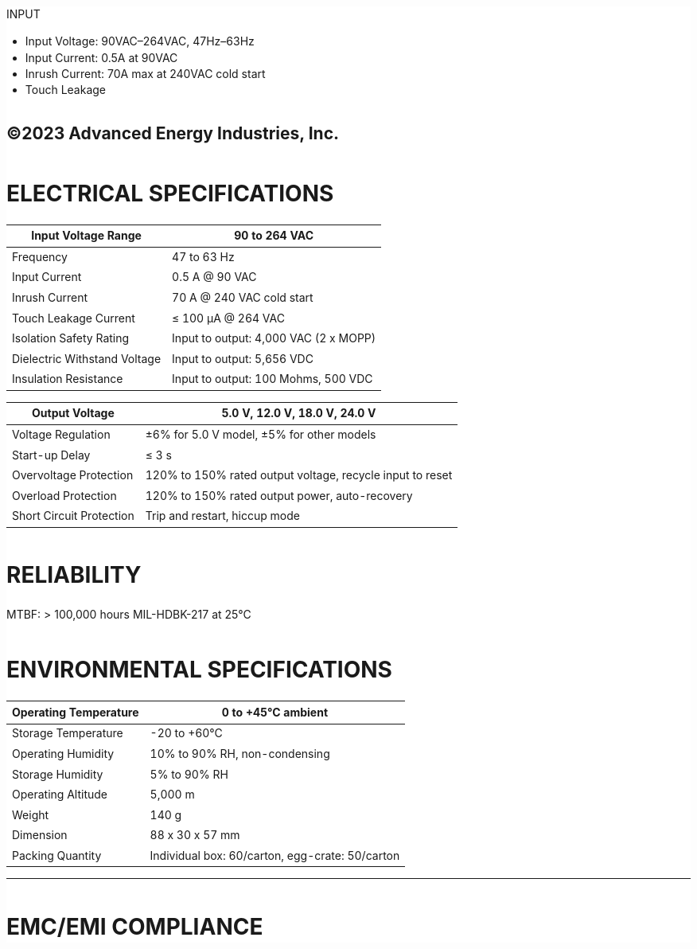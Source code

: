 INPUT

- Input Voltage: 90VAC–264VAC, 47Hz–63Hz
- Input Current: 0.5A at 90VAC
- Inrush Current: 70A max at 240VAC cold start
- Touch Leakage

©2023 Advanced Energy Industries, Inc.
---
# ELECTRICAL SPECIFICATIONS

|Input Voltage Range|90 to 264 VAC|
|---|---|
|Frequency|47 to 63 Hz|
|Input Current|0.5 A @ 90 VAC|
|Inrush Current|70 A @ 240 VAC cold start|
|Touch Leakage Current|≤ 100 μA @ 264 VAC|
|Isolation Safety Rating|Input to output: 4,000 VAC (2 x MOPP)|
|Dielectric Withstand Voltage|Input to output: 5,656 VDC|
|Insulation Resistance|Input to output: 100 Mohms, 500 VDC|

|Output Voltage|5.0 V, 12.0 V, 18.0 V, 24.0 V|
|---|---|
|Voltage Regulation|±6% for 5.0 V model, ±5% for other models|
|Start-up Delay|≤ 3 s|
|Overvoltage Protection|120% to 150% rated output voltage, recycle input to reset|
|Overload Protection|120% to 150% rated output power, auto-recovery|
|Short Circuit Protection|Trip and restart, hiccup mode|

# RELIABILITY

MTBF: > 100,000 hours MIL-HDBK-217 at 25°C

# ENVIRONMENTAL SPECIFICATIONS

|Operating Temperature|0 to +45°C ambient|
|---|---|
|Storage Temperature|-20 to +60°C|
|Operating Humidity|10% to 90% RH, non-condensing|
|Storage Humidity|5% to 90% RH|
|Operating Altitude|5,000 m|
|Weight|140 g|
|Dimension|88 x 30 x 57 mm|
|Packing Quantity|Individual box: 60/carton, egg-crate: 50/carton|
---
# EMC/EMI COMPLIANCE
